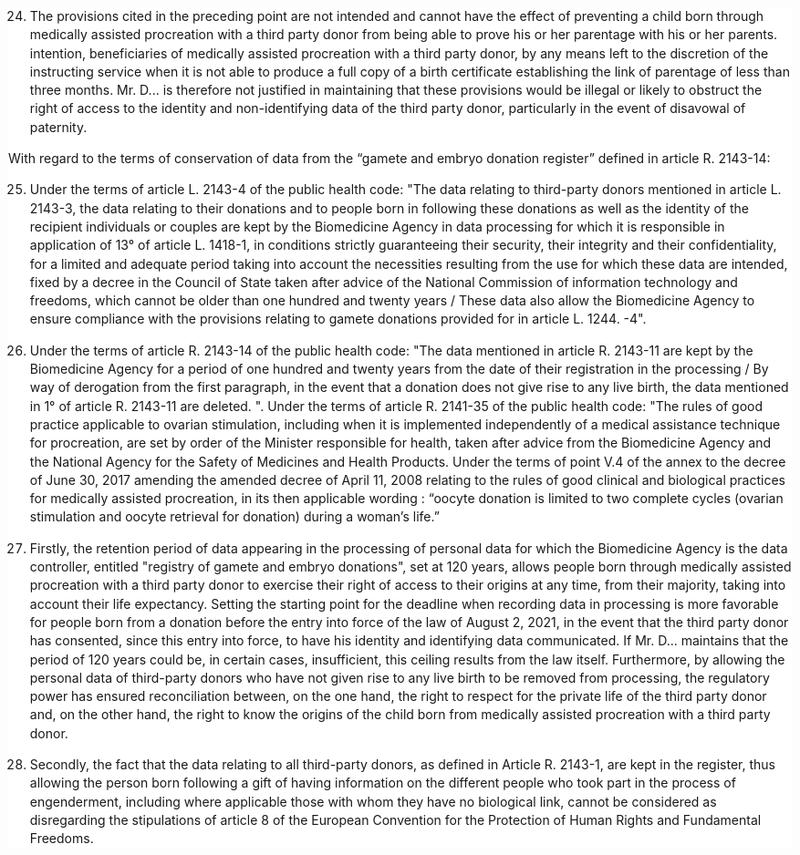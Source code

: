 24. The provisions cited in the preceding point are not intended and cannot have the effect of preventing a child born through medically assisted procreation with a third party donor from being able to prove his or her parentage with his or her parents. intention, beneficiaries of medically assisted procreation with a third party donor, by any means left to the discretion of the instructing service when it is not able to produce a full copy of a birth certificate establishing the link of parentage of less than three months. Mr. D... is therefore not justified in maintaining that these provisions would be illegal or likely to obstruct the right of access to the identity and non-identifying data of the third party donor, particularly in the event of disavowal of paternity.

With regard to the terms of conservation of data from the “gamete and embryo donation register” defined in article R. 2143-14:

25. Under the terms of article L. 2143-4 of the public health code: "The data relating to third-party donors mentioned in article L. 2143-3, the data relating to their donations and to people born in following these donations as well as the identity of the recipient individuals or couples are kept by the Biomedicine Agency in data processing for which it is responsible in application of 13° of article L. 1418-1, in conditions strictly guaranteeing their security, their integrity and their confidentiality, for a limited and adequate period taking into account the necessities resulting from the use for which these data are intended, fixed by a decree in the Council of State taken after advice of the National Commission of information technology and freedoms, which cannot be older than one hundred and twenty years / These data also allow the Biomedicine Agency to ensure compliance with the provisions relating to gamete donations provided for in article L. 1244. -4".

26. Under the terms of article R. 2143-14 of the public health code: "The data mentioned in article R. 2143-11 are kept by the Biomedicine Agency for a period of one hundred and twenty years from the date of their registration in the processing / By way of derogation from the first paragraph, in the event that a donation does not give rise to any live birth, the data mentioned in 1° of article R. 2143-11 are deleted. ". Under the terms of article R. 2141-35 of the public health code: "The rules of good practice applicable to ovarian stimulation, including when it is implemented independently of a medical assistance technique for procreation, are set by order of the Minister responsible for health, taken after advice from the Biomedicine Agency and the National Agency for the Safety of Medicines and Health Products. Under the terms of point V.4 of the annex to the decree of June 30, 2017 amending the amended decree of April 11, 2008 relating to the rules of good clinical and biological practices for medically assisted procreation, in its then applicable wording : “oocyte donation is limited to two complete cycles (ovarian stimulation and oocyte retrieval for donation) during a woman’s life.”

27. Firstly, the retention period of data appearing in the processing of personal data for which the Biomedicine Agency is the data controller, entitled "registry of gamete and embryo donations", set at 120 years, allows people born through medically assisted procreation with a third party donor to exercise their right of access to their origins at any time, from their majority, taking into account their life expectancy. Setting the starting point for the deadline when recording data in processing is more favorable for people born from a donation before the entry into force of the law of August 2, 2021, in the event that the third party donor has consented, since this entry into force, to have his identity and identifying data communicated. If Mr. D... maintains that the period of 120 years could be, in certain cases, insufficient, this ceiling results from the law itself. Furthermore, by allowing the personal data of third-party donors who have not given rise to any live birth to be removed from processing, the regulatory power has ensured reconciliation between, on the one hand, the right to respect for the private life of the third party donor and, on the other hand, the right to know the origins of the child born from medically assisted procreation with a third party donor.

28. Secondly, the fact that the data relating to all third-party donors, as defined in Article R. 2143-1, are kept in the register, thus allowing the person born following a gift of having information on the different people who took part in the process of engenderment, including where applicable those with whom they have no biological link, cannot be considered as disregarding the stipulations of article 8 of the European Convention for the Protection of Human Rights and Fundamental Freedoms.
